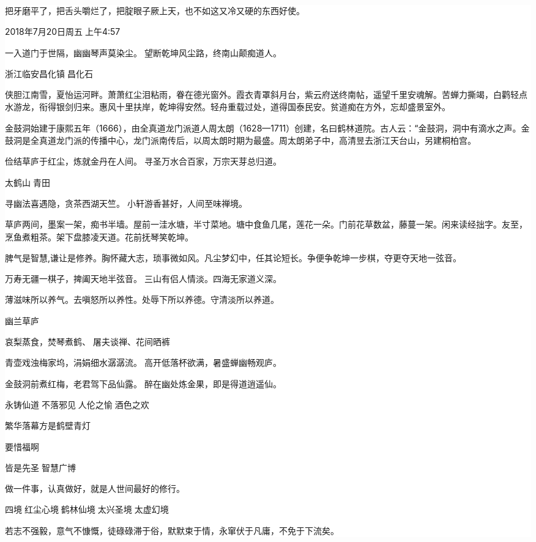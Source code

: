 把牙磨平了，把舌头嚼烂了，把腚眼子厥上天，也不如这又冷又硬的东西好使。 ​​


2018年7月20日周五 上午4:57

一入道门于世隔，幽幽琴声莫染尘。
望断乾坤风尘路，终南山颠痴道人。

浙江临安昌化镇 昌化石

侠胆江南雪，夏怡运河畔。萧萧红尘泪粘雨，眷在德光窗外。霞衣青罩斜月台，紫云府送终南帖，遥望千里安魂解。苦蝉力撕竭，白鹳轻点水游龙，衔得银剑归来。惠风十里扶岸，乾坤得安然。轻舟重载过处，道得国泰民安。贫道痴在方外，忘却盛景室外。

金鼓洞始建于康熙五年（1666），由全真道龙门派道人周太朗（1628—1711）创建，名曰鹤林道院。古人云：“金鼓洞，洞中有滴水之声。金鼓洞是全真道龙门派的传播中心，龙门派南传后，以周太朗时期为最盛。周太朗弟子中，高清昱去浙江天台山，另建桐柏宫。

俭结草庐于红尘，炼就金丹在人间。
寻圣万水合百家，万宗天芽总归道。

太鹤山 青田

寻幽法喜遇隐，贪茶西湖天竺。
小轩游香甚好，人间至味禅境。

草庐两间，墨案一架，痴书半墙。屋前一洼水塘，半寸菜地。塘中食鱼几尾，莲花一朵。门前花草数盆，藤蔓一架。闲来读经拙字。友至，烹鱼煮粗茶。架下盘膝凌天道。花前抚琴笑乾坤。

脾气是智慧,谦让是修养。胸怀藏大志，琐事微如风。凡尘梦幻中，任其论短长。争便争乾坤一步棋，夺更夺天地一弦音。

万寿无疆一棋子，捭阖天地半弦音。
三山有侣人情淡。四海无家道义深。

薄滋味所以养气。去嗔怒所以养性。处辱下所以养德。守清淡所以养道。

幽兰草庐

哀梨蒸食，焚琴煮鹤、
屠夫谈禅、花间晒裤

青壶戏浊梅家坞，涓娟细水潺潺流。
高开低落杯欲满，暑盛蝉幽畅观庐。

金鼓洞前煮红梅，老君驾下品仙露。
醉在幽处炼金果，即是得道逍遥仙。

永铸仙道 不落邪见
人伦之愉 酒色之欢

繁华落幕方是鹤壁青灯

要惜福啊

皆是先圣 智慧广博

做一件事，认真做好，就是人世间最好的修行。

四境
红尘心境
鹤林仙境
太兴圣境
太虚幻境

若志不强毅，意气不慷慨，徒碌碌滞于俗，默默束于情，永窜伏于凡庸，不免于下流矣。
